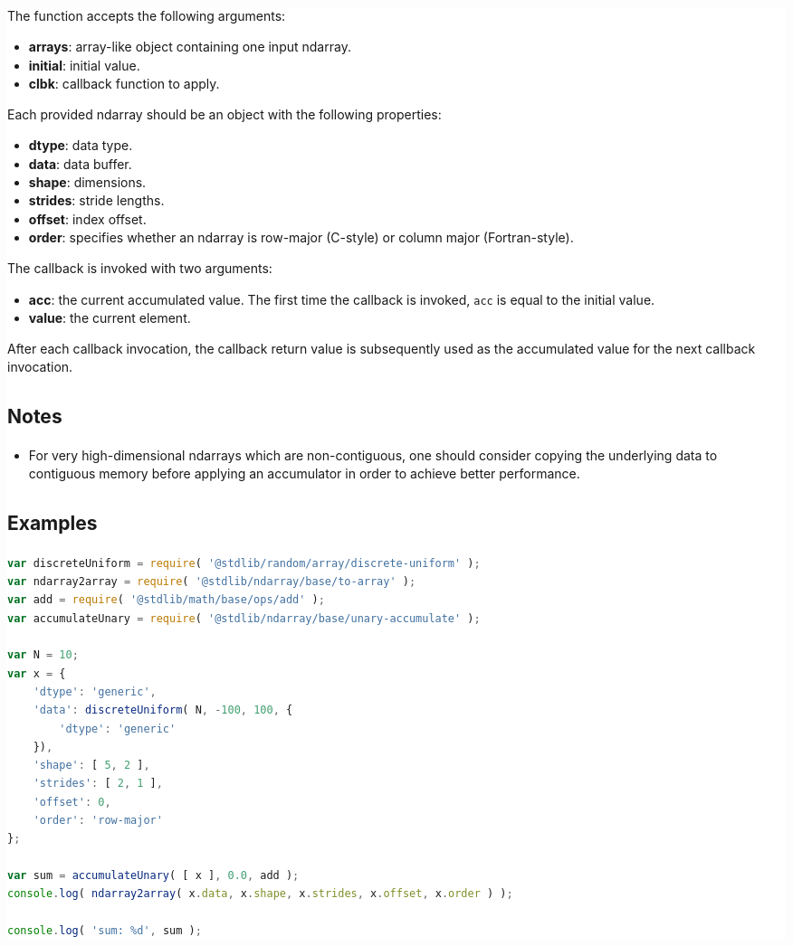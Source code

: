 The function accepts the following arguments:

-   **arrays**: array-like object containing one input ndarray.
-   **initial**: initial value.
-   **clbk**: callback function to apply.

Each provided ndarray should be an object with the following properties:

-   **dtype**: data type.
-   **data**: data buffer.
-   **shape**: dimensions.
-   **strides**: stride lengths.
-   **offset**: index offset.
-   **order**: specifies whether an ndarray is row-major (C-style) or column major (Fortran-style).

The callback is invoked with two arguments:

-   **acc**: the current accumulated value. The first time the callback is invoked, `acc` is equal to the initial value.
-   **value**: the current element.

After each callback invocation, the callback return value is subsequently used as the accumulated value for the next callback invocation.

</section>



<section class="notes">

## Notes

-   For very high-dimensional ndarrays which are non-contiguous, one should consider copying the underlying data to contiguous memory before applying an accumulator in order to achieve better performance.

</section>



<section class="examples">

## Examples



```javascript
var discreteUniform = require( '@stdlib/random/array/discrete-uniform' );
var ndarray2array = require( '@stdlib/ndarray/base/to-array' );
var add = require( '@stdlib/math/base/ops/add' );
var accumulateUnary = require( '@stdlib/ndarray/base/unary-accumulate' );

var N = 10;
var x = {
    'dtype': 'generic',
    'data': discreteUniform( N, -100, 100, {
        'dtype': 'generic'
    }),
    'shape': [ 5, 2 ],
    'strides': [ 2, 1 ],
    'offset': 0,
    'order': 'row-major'
};

var sum = accumulateUnary( [ x ], 0.0, add );
console.log( ndarray2array( x.data, x.shape, x.strides, x.offset, x.order ) );

console.log( 'sum: %d', sum );
```
